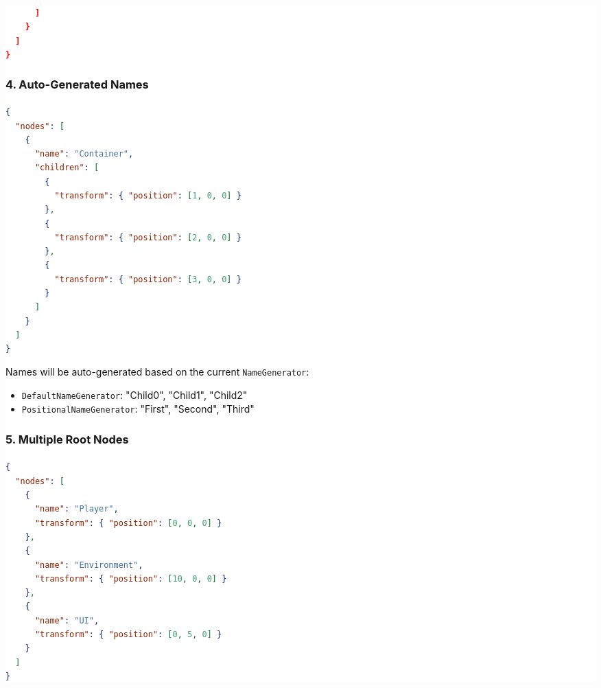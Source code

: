 ```json
      ]
    }
  ]
}
```

### 4. Auto-Generated Names

```json
{
  "nodes": [
    {
      "name": "Container",
      "children": [
        {
          "transform": { "position": [1, 0, 0] }
        },
        {
          "transform": { "position": [2, 0, 0] }
        },
        {
          "transform": { "position": [3, 0, 0] }
        }
      ]
    }
  ]
}
```

Names will be auto-generated based on the current `NameGenerator`:
- `DefaultNameGenerator`: "Child0", "Child1", "Child2"
- `PositionalNameGenerator`: "First", "Second", "Third"

### 5. Multiple Root Nodes

```json
{
  "nodes": [
    {
      "name": "Player",
      "transform": { "position": [0, 0, 0] }
    },
    {
      "name": "Environment",
      "transform": { "position": [10, 0, 0] }
    },
    {
      "name": "UI",
      "transform": { "position": [0, 5, 0] }
    }
  ]
}
```
